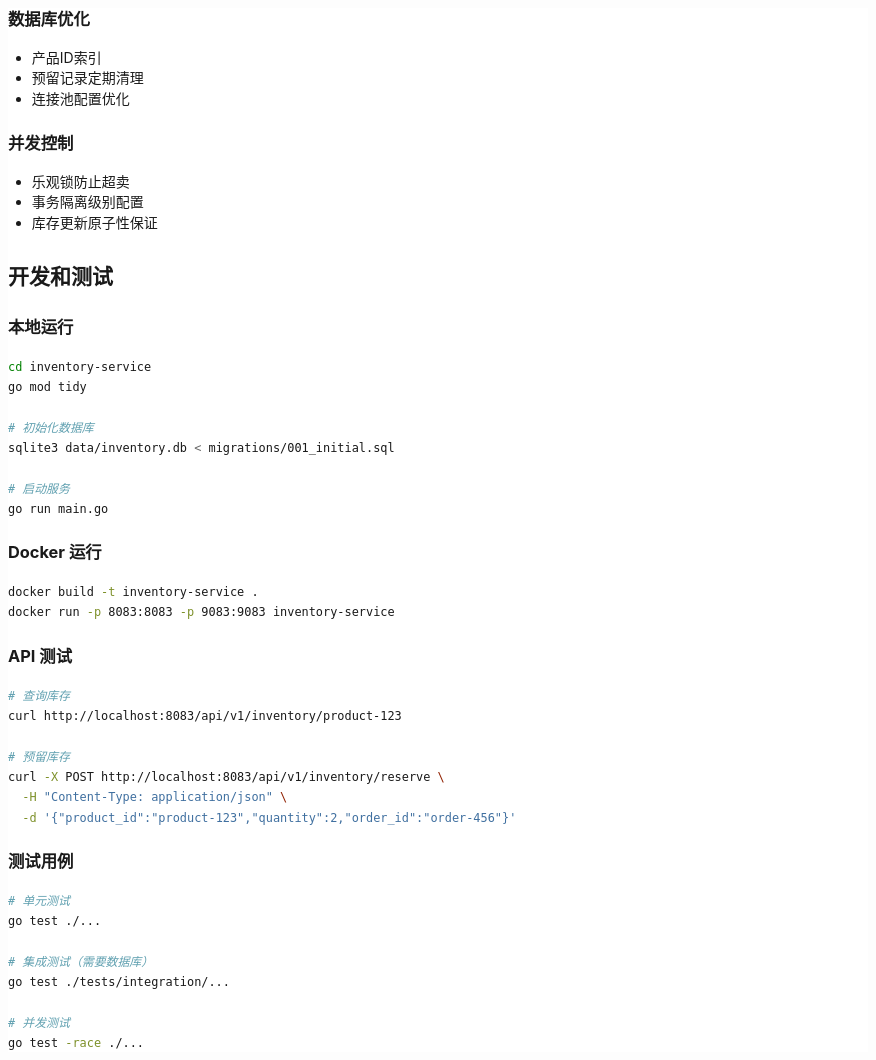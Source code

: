 ### 数据库优化
- 产品ID索引
- 预留记录定期清理
- 连接池配置优化

### 并发控制
- 乐观锁防止超卖
- 事务隔离级别配置
- 库存更新原子性保证

## 开发和测试

### 本地运行
```bash
cd inventory-service
go mod tidy

# 初始化数据库
sqlite3 data/inventory.db < migrations/001_initial.sql

# 启动服务
go run main.go
```

### Docker 运行
```bash
docker build -t inventory-service .
docker run -p 8083:8083 -p 9083:9083 inventory-service
```

### API 测试
```bash
# 查询库存
curl http://localhost:8083/api/v1/inventory/product-123

# 预留库存
curl -X POST http://localhost:8083/api/v1/inventory/reserve \
  -H "Content-Type: application/json" \
  -d '{"product_id":"product-123","quantity":2,"order_id":"order-456"}'
```

### 测试用例
```bash
# 单元测试
go test ./...

# 集成测试（需要数据库）
go test ./tests/integration/...

# 并发测试
go test -race ./...
```
